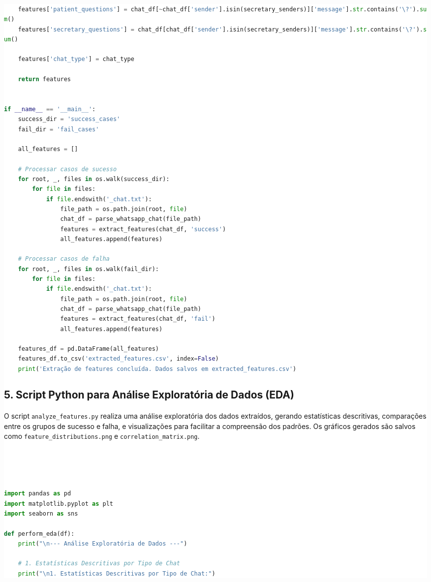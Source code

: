 ```python
    features['patient_questions'] = chat_df[~chat_df['sender'].isin(secretary_senders)]['message'].str.contains('\?').sum()
    features['secretary_questions'] = chat_df[chat_df['sender'].isin(secretary_senders)]['message'].str.contains('\?').sum()

    features['chat_type'] = chat_type

    return features


if __name__ == '__main__':
    success_dir = 'success_cases'
    fail_dir = 'fail_cases'

    all_features = []

    # Processar casos de sucesso
    for root, _, files in os.walk(success_dir):
        for file in files:
            if file.endswith('_chat.txt'):
                file_path = os.path.join(root, file)
                chat_df = parse_whatsapp_chat(file_path)
                features = extract_features(chat_df, 'success')
                all_features.append(features)

    # Processar casos de falha
    for root, _, files in os.walk(fail_dir):
        for file in files:
            if file.endswith('_chat.txt'):
                file_path = os.path.join(root, file)
                chat_df = parse_whatsapp_chat(file_path)
                features = extract_features(chat_df, 'fail')
                all_features.append(features)

    features_df = pd.DataFrame(all_features)
    features_df.to_csv('extracted_features.csv', index=False)
    print('Extração de features concluída. Dados salvos em extracted_features.csv')


```

## 5. Script Python para Análise Exploratória de Dados (EDA)

O script `analyze_features.py` realiza uma análise exploratória dos dados extraídos, gerando estatísticas descritivas, comparações entre os grupos de sucesso e falha, e visualizações para facilitar a compreensão dos padrões. Os gráficos gerados são salvos como `feature_distributions.png` e `correlation_matrix.png`.

```python




import pandas as pd
import matplotlib.pyplot as plt
import seaborn as sns

def perform_eda(df):
    print("\n--- Análise Exploratória de Dados ---")

    # 1. Estatísticas Descritivas por Tipo de Chat
    print("\n1. Estatísticas Descritivas por Tipo de Chat:")
```